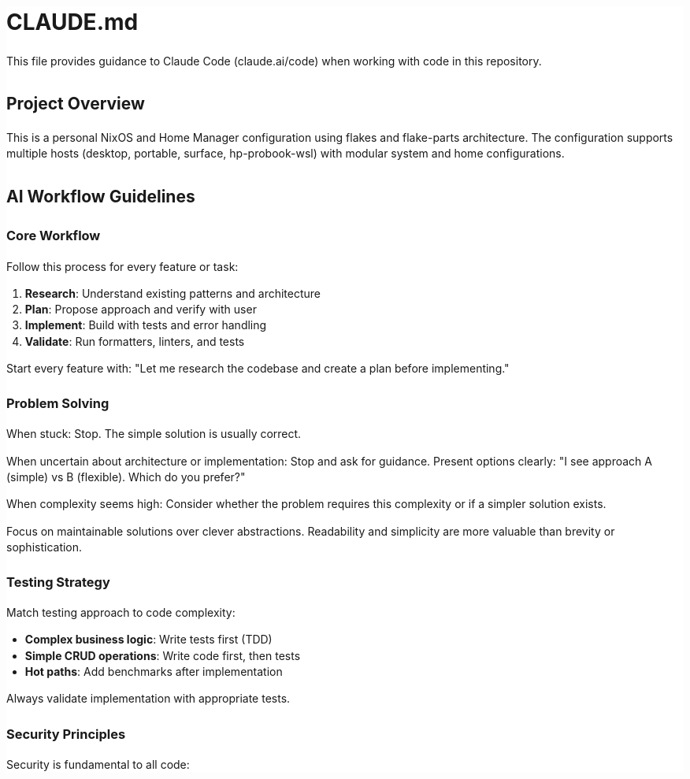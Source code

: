 # CLAUDE.md

This file provides guidance to Claude Code (claude.ai/code) when working with
code in this repository.

## Project Overview

This is a personal NixOS and Home Manager configuration using flakes and
flake-parts architecture. The configuration supports multiple hosts
(desktop, portable, surface, hp-probook-wsl) with modular
system and home configurations.

## AI Workflow Guidelines

### Core Workflow

Follow this process for every feature or task:

1. **Research**: Understand existing patterns and architecture
2. **Plan**: Propose approach and verify with user
3. **Implement**: Build with tests and error handling
4. **Validate**: Run formatters, linters, and tests

Start every feature with: "Let me research the codebase and create a plan before implementing."

### Problem Solving

When stuck: Stop. The simple solution is usually correct.

When uncertain about architecture or implementation: Stop and ask for guidance.
Present options clearly: "I see approach A (simple) vs B (flexible). Which do
you prefer?"

When complexity seems high: Consider whether the problem requires this
complexity or if a simpler solution exists.

Focus on maintainable solutions over clever abstractions. Readability and
simplicity are more valuable than brevity or sophistication.

### Testing Strategy

Match testing approach to code complexity:

- **Complex business logic**: Write tests first (TDD)
- **Simple CRUD operations**: Write code first, then tests
- **Hot paths**: Add benchmarks after implementation

Always validate implementation with appropriate tests.

### Security Principles

Security is fundamental to all code:
